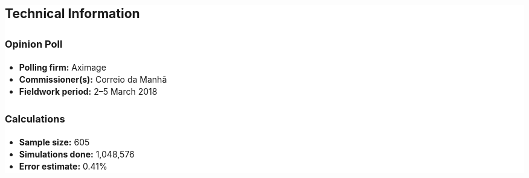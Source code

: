 
## Technical Information

### Opinion Poll

+ **Polling firm:** Aximage
+ **Commissioner(s):** Correio da Manhã
+ **Fieldwork period:** 2–5 March 2018

### Calculations

+ **Sample size:** 605
+ **Simulations done:** 1,048,576
+ **Error estimate:** 0.41%

